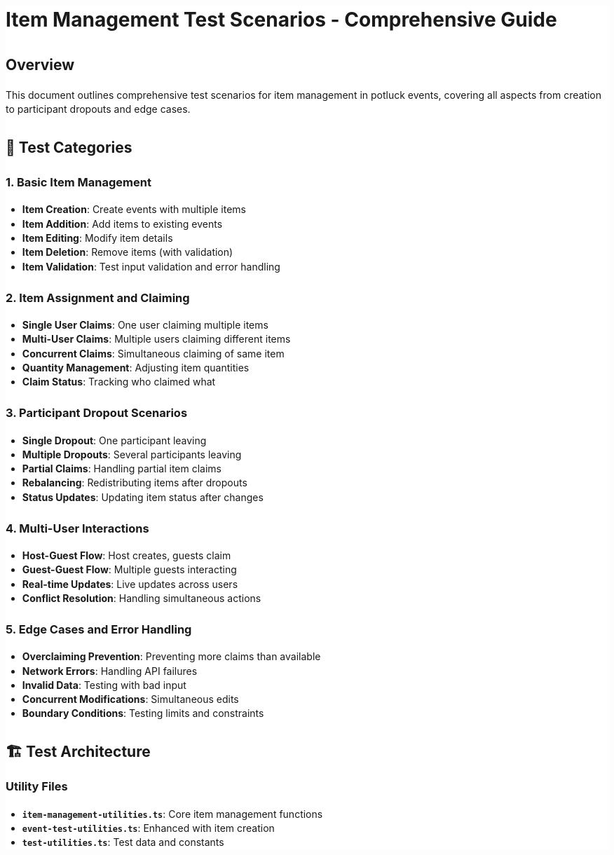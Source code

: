 # Item Management Test Scenarios - Comprehensive Guide

## Overview

This document outlines comprehensive test scenarios for item management in potluck events, covering all aspects from creation to participant dropouts and edge cases.

## 🎯 Test Categories

### 1. Basic Item Management
- **Item Creation**: Create events with multiple items
- **Item Addition**: Add items to existing events
- **Item Editing**: Modify item details
- **Item Deletion**: Remove items (with validation)
- **Item Validation**: Test input validation and error handling

### 2. Item Assignment and Claiming
- **Single User Claims**: One user claiming multiple items
- **Multi-User Claims**: Multiple users claiming different items
- **Concurrent Claims**: Simultaneous claiming of same item
- **Quantity Management**: Adjusting item quantities
- **Claim Status**: Tracking who claimed what

### 3. Participant Dropout Scenarios
- **Single Dropout**: One participant leaving
- **Multiple Dropouts**: Several participants leaving
- **Partial Claims**: Handling partial item claims
- **Rebalancing**: Redistributing items after dropouts
- **Status Updates**: Updating item status after changes

### 4. Multi-User Interactions
- **Host-Guest Flow**: Host creates, guests claim
- **Guest-Guest Flow**: Multiple guests interacting
- **Real-time Updates**: Live updates across users
- **Conflict Resolution**: Handling simultaneous actions

### 5. Edge Cases and Error Handling
- **Overclaiming Prevention**: Preventing more claims than available
- **Network Errors**: Handling API failures
- **Invalid Data**: Testing with bad input
- **Concurrent Modifications**: Simultaneous edits
- **Boundary Conditions**: Testing limits and constraints

## 🏗️ Test Architecture

### Utility Files
- **`item-management-utilities.ts`**: Core item management functions
- **`event-test-utilities.ts`**: Enhanced with item creation
- **`test-utilities.ts`**: Test data and constants
